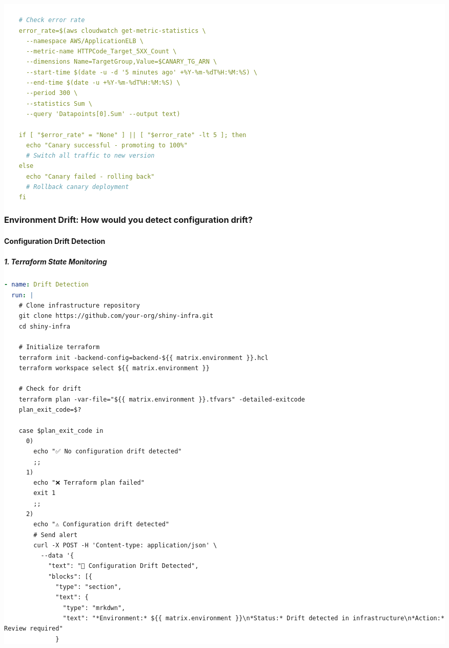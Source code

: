 ```yaml
    
    # Check error rate
    error_rate=$(aws cloudwatch get-metric-statistics \
      --namespace AWS/ApplicationELB \
      --metric-name HTTPCode_Target_5XX_Count \
      --dimensions Name=TargetGroup,Value=$CANARY_TG_ARN \
      --start-time $(date -u -d '5 minutes ago' +%Y-%m-%dT%H:%M:%S) \
      --end-time $(date -u +%Y-%m-%dT%H:%M:%S) \
      --period 300 \
      --statistics Sum \
      --query 'Datapoints[0].Sum' --output text)
    
    if [ "$error_rate" = "None" ] || [ "$error_rate" -lt 5 ]; then
      echo "Canary successful - promoting to 100%"
      # Switch all traffic to new version
    else
      echo "Canary failed - rolling back"
      # Rollback canary deployment
    fi
```

### **Environment Drift: How would you detect configuration drift?**

#### Configuration Drift Detection

##### 1. **Terraform State Monitoring**
```yaml
- name: Drift Detection
  run: |
    # Clone infrastructure repository
    git clone https://github.com/your-org/shiny-infra.git
    cd shiny-infra
    
    # Initialize terraform
    terraform init -backend-config=backend-${{ matrix.environment }}.hcl
    terraform workspace select ${{ matrix.environment }}
    
    # Check for drift
    terraform plan -var-file="${{ matrix.environment }}.tfvars" -detailed-exitcode
    plan_exit_code=$?
    
    case $plan_exit_code in
      0)
        echo "✅ No configuration drift detected"
        ;;
      1)
        echo "❌ Terraform plan failed"
        exit 1
        ;;
      2)
        echo "⚠️ Configuration drift detected"
        # Send alert
        curl -X POST -H 'Content-type: application/json' \
          --data '{
            "text": "🔄 Configuration Drift Detected",
            "blocks": [{
              "type": "section",
              "text": {
                "type": "mrkdwn",
                "text": "*Environment:* ${{ matrix.environment }}\n*Status:* Drift detected in infrastructure\n*Action:* Review required"
              }
```